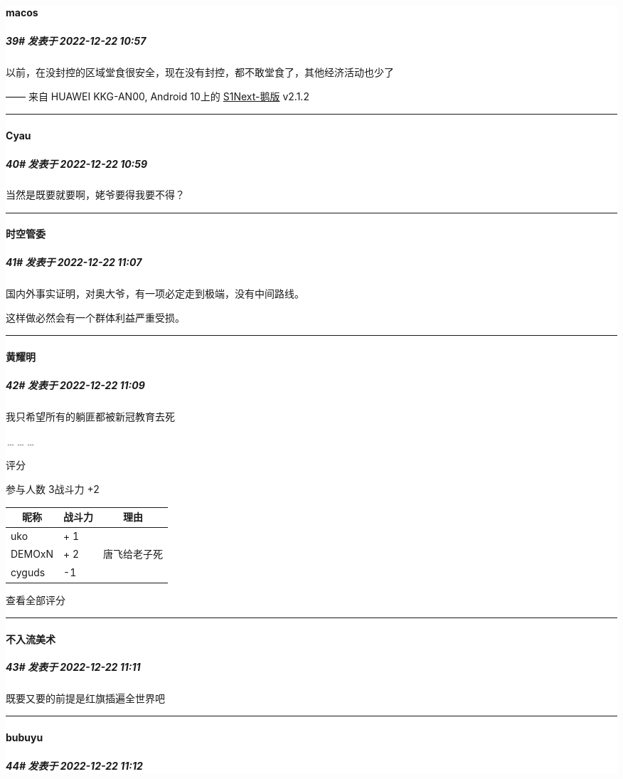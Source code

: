 ####  macos  
##### 39#       发表于 2022-12-22 10:57

以前，在没封控的区域堂食很安全，现在没有封控，都不敢堂食了，其他经济活动也少了

—— 来自 HUAWEI KKG-AN00, Android 10上的 [S1Next-鹅版](https://github.com/ykrank/S1-Next/releases) v2.1.2

*****

####  Cyau  
##### 40#       发表于 2022-12-22 10:59

当然是既要就要啊，姥爷要得我要不得？

*****

####  时空管委  
##### 41#       发表于 2022-12-22 11:07

国内外事实证明，对奥大爷，有一项必定走到极端，没有中间路线。

这样做必然会有一个群体利益严重受损。

*****

####  黄耀明  
##### 42#       发表于 2022-12-22 11:09

我只希望所有的躺匪都被新冠教育去死

﹍﹍﹍

评分

 参与人数 3战斗力 +2

|昵称|战斗力|理由|
|----|---|---|
| uko| + 1||
| DEMOxN| + 2|唐飞给老子死|
| cyguds|-1||

查看全部评分

*****

####  不入流美术  
##### 43#       发表于 2022-12-22 11:11

既要又要的前提是红旗插遍全世界吧

*****

####  bubuyu  
##### 44#       发表于 2022-12-22 11:12
